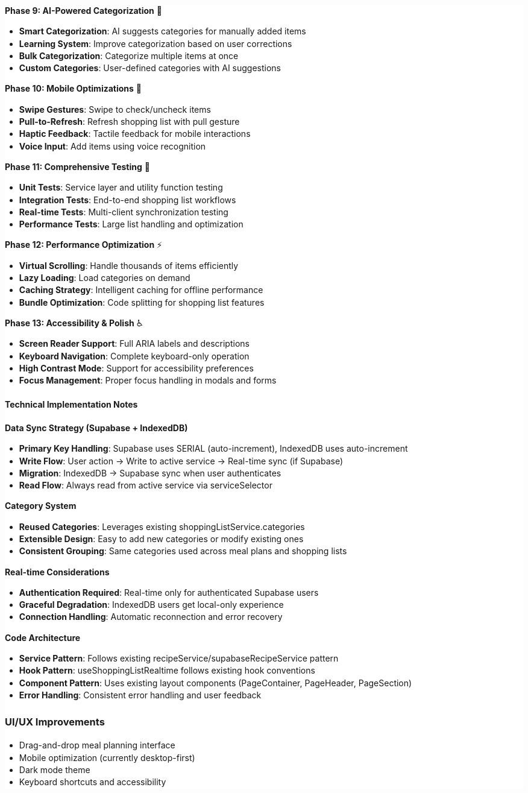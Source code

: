 **Phase 9: AI-Powered Categorization** 🤖
- **Smart Categorization**: AI suggests categories for manually added items
- **Learning System**: Improve categorization based on user corrections
- **Bulk Categorization**: Categorize multiple items at once
- **Custom Categories**: User-defined categories with AI suggestions

**Phase 10: Mobile Optimizations** 📱
- **Swipe Gestures**: Swipe to check/uncheck items
- **Pull-to-Refresh**: Refresh shopping list with pull gesture
- **Haptic Feedback**: Tactile feedback for mobile interactions
- **Voice Input**: Add items using voice recognition

**Phase 11: Comprehensive Testing** 🧪
- **Unit Tests**: Service layer and utility function testing
- **Integration Tests**: End-to-end shopping list workflows
- **Real-time Tests**: Multi-client synchronization testing
- **Performance Tests**: Large list handling and optimization

**Phase 12: Performance Optimization** ⚡
- **Virtual Scrolling**: Handle thousands of items efficiently
- **Lazy Loading**: Load categories on demand
- **Caching Strategy**: Intelligent caching for offline performance
- **Bundle Optimization**: Code splitting for shopping list features

**Phase 13: Accessibility & Polish** ♿
- **Screen Reader Support**: Full ARIA labels and descriptions
- **Keyboard Navigation**: Complete keyboard-only operation
- **High Contrast Mode**: Support for accessibility preferences
- **Focus Management**: Proper focus handling in modals and forms

#### **Technical Implementation Notes**

**Data Sync Strategy (Supabase + IndexedDB)**
- **Primary Key Handling**: Supabase uses SERIAL (auto-increment), IndexedDB uses auto-increment
- **Write Flow**: User action → Write to active service → Real-time sync (if Supabase)
- **Migration**: IndexedDB → Supabase sync when user authenticates
- **Read Flow**: Always read from active service via serviceSelector

**Category System**
- **Reused Categories**: Leverages existing shoppingListService.categories
- **Extensible Design**: Easy to add new categories or modify existing ones
- **Consistent Grouping**: Same categories used across meal plans and shopping lists

**Real-time Considerations**
- **Authentication Required**: Real-time only for authenticated Supabase users
- **Graceful Degradation**: IndexedDB users get local-only experience
- **Connection Handling**: Automatic reconnection and error recovery

**Code Architecture**
- **Service Pattern**: Follows existing recipeService/supabaseRecipeService pattern
- **Hook Pattern**: useShoppingListRealtime follows existing hook conventions
- **Component Pattern**: Uses existing layout components (PageContainer, PageHeader, PageSection)
- **Error Handling**: Consistent error handling and user feedback

### UI/UX Improvements
- Drag-and-drop meal planning interface
- Mobile optimization (currently desktop-first)
- Dark mode theme
- Keyboard shortcuts and accessibility
